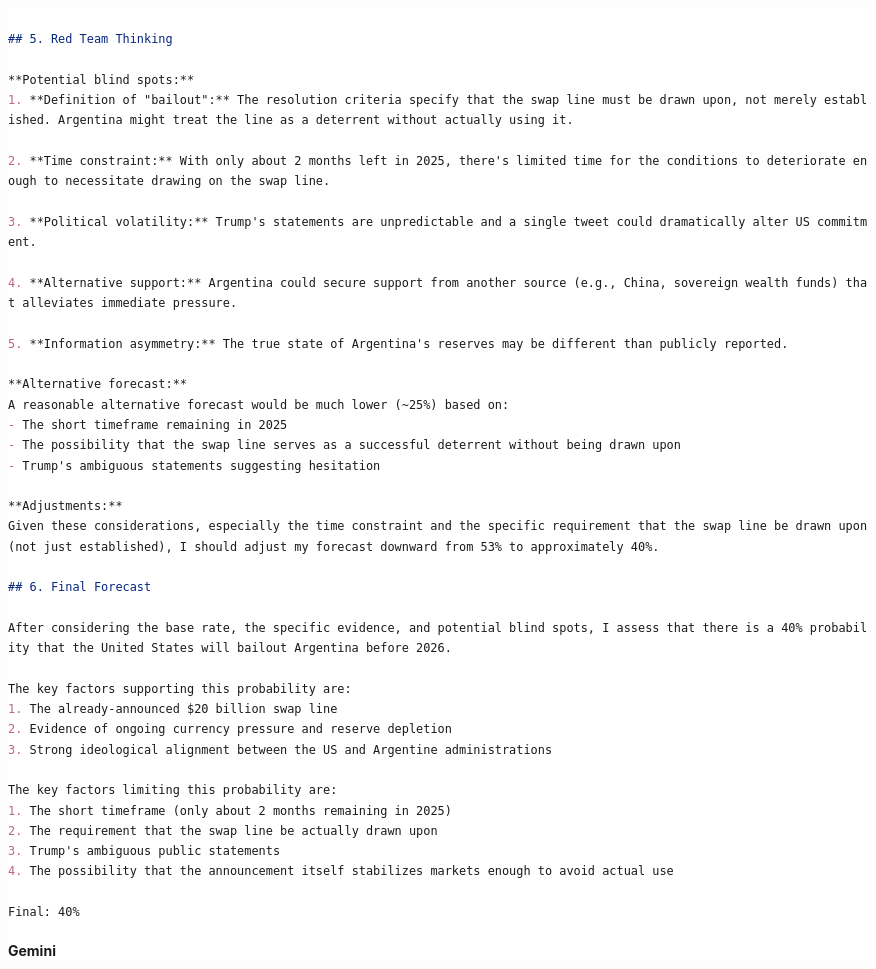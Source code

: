 ```md

## 5. Red Team Thinking

**Potential blind spots:**
1. **Definition of "bailout":** The resolution criteria specify that the swap line must be drawn upon, not merely established. Argentina might treat the line as a deterrent without actually using it.

2. **Time constraint:** With only about 2 months left in 2025, there's limited time for the conditions to deteriorate enough to necessitate drawing on the swap line.

3. **Political volatility:** Trump's statements are unpredictable and a single tweet could dramatically alter US commitment.

4. **Alternative support:** Argentina could secure support from another source (e.g., China, sovereign wealth funds) that alleviates immediate pressure.

5. **Information asymmetry:** The true state of Argentina's reserves may be different than publicly reported.

**Alternative forecast:**
A reasonable alternative forecast would be much lower (~25%) based on:
- The short timeframe remaining in 2025
- The possibility that the swap line serves as a successful deterrent without being drawn upon
- Trump's ambiguous statements suggesting hesitation

**Adjustments:**
Given these considerations, especially the time constraint and the specific requirement that the swap line be drawn upon (not just established), I should adjust my forecast downward from 53% to approximately 40%.

## 6. Final Forecast

After considering the base rate, the specific evidence, and potential blind spots, I assess that there is a 40% probability that the United States will bailout Argentina before 2026.

The key factors supporting this probability are:
1. The already-announced $20 billion swap line
2. Evidence of ongoing currency pressure and reserve depletion
3. Strong ideological alignment between the US and Argentine administrations

The key factors limiting this probability are:
1. The short timeframe (only about 2 months remaining in 2025)
2. The requirement that the swap line be actually drawn upon
3. Trump's ambiguous public statements
4. The possibility that the announcement itself stabilizes markets enough to avoid actual use

Final: 40%

```

#### Gemini
